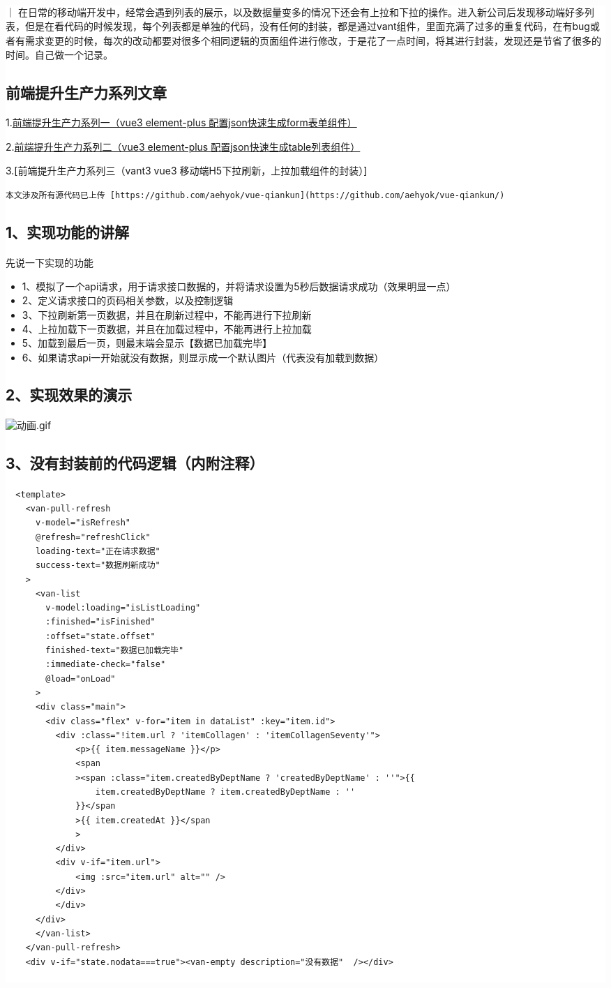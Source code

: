 
｜ 在日常的移动端开发中，经常会遇到列表的展示，以及数据量变多的情况下还会有上拉和下拉的操作。进入新公司后发现移动端好多列表，但是在看代码的时候发现，每个列表都是单独的代码，没有任何的封装，都是通过vant组件，里面充满了过多的重复代码，在有bug或者有需求变更的时候，每次的改动都要对很多个相同逻辑的页面组件进行修改，于是花了一点时间，将其进行封装，发现还是节省了很多的时间。自己做一个记录。

## 前端提升生产力系列文章
 1.[前端提升生产力系列一（vue3 element-plus 配置json快速生成form表单组件）](https://juejin.cn/post/7021704025301057567)
 
 2.[前端提升生产力系列二（vue3 element-plus 配置json快速生成table列表组件）](https://juejin.cn/post/7018516195385016357)
 
 3.[前端提升生产力系列三（vant3 vue3 移动端H5下拉刷新，上拉加载组件的封装）]
    
    本文涉及所有源代码已上传 [https://github.com/aehyok/vue-qiankun](https://github.com/aehyok/vue-qiankun/)
 
## 1、实现功能的讲解
  先说一下实现的功能
  - 1、模拟了一个api请求，用于请求接口数据的，并将请求设置为5秒后数据请求成功（效果明显一点）
  - 2、定义请求接口的页码相关参数，以及控制逻辑
  - 3、下拉刷新第一页数据，并且在刷新过程中，不能再进行下拉刷新
  - 4、上拉加载下一页数据，并且在加载过程中，不能再进行上拉加载
  - 5、加载到最后一页，则最末端会显示【数据已加载完毕】
  - 6、如果请求api一开始就没有数据，则显示成一个默认图片（代表没有加载到数据）

## 2、实现效果的演示


![动画.gif](https://p1-juejin.byteimg.com/tos-cn-i-k3u1fbpfcp/38eabfaaaab24931aa834577061c58c1~tplv-k3u1fbpfcp-watermark.image?)
## 3、没有封装前的代码逻辑（内附注释）
  ```javascipt
    <template>
      <van-pull-refresh
        v-model="isRefresh"
        @refresh="refreshClick"
        loading-text="正在请求数据"
        success-text="数据刷新成功"
      >
        <van-list
          v-model:loading="isListLoading"
          :finished="isFinished"
          :offset="state.offset"
          finished-text="数据已加载完毕"
          :immediate-check="false"
          @load="onLoad"
        >
        <div class="main">
          <div class="flex" v-for="item in dataList" :key="item.id">
            <div :class="!item.url ? 'itemCollagen' : 'itemCollagenSeventy'">
                <p>{{ item.messageName }}</p>
                <span
                ><span :class="item.createdByDeptName ? 'createdByDeptName' : ''">{{
                    item.createdByDeptName ? item.createdByDeptName : ''
                }}</span
                >{{ item.createdAt }}</span
                >
            </div>
            <div v-if="item.url">
                <img :src="item.url" alt="" />
            </div>
            </div>
        </div>
        </van-list>
      </van-pull-refresh>
      <div v-if="state.nodata===true"><van-empty description="没有数据"  /></div>
      
  ```